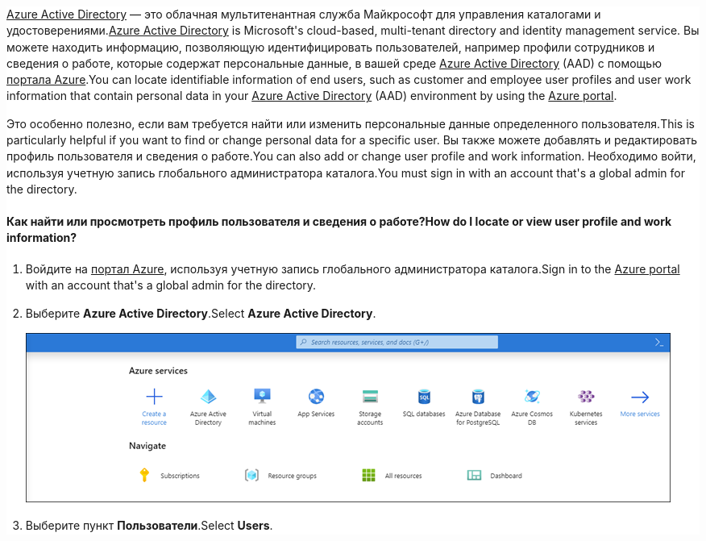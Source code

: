 <span data-ttu-id="2d861-173">[Azure Active Directory](https://azure.microsoft.com/services/active-directory/) — это облачная мультитенантная служба Майкрософт для управления каталогами и удостоверениями.</span><span class="sxs-lookup"><span data-stu-id="2d861-173">[Azure Active Directory](https://azure.microsoft.com/services/active-directory/) is Microsoft's cloud-based, multi-tenant directory and identity management service.</span></span> <span data-ttu-id="2d861-174">Вы можете находить информацию, позволяющую идентифицировать пользователей, например профили сотрудников и сведения о работе, которые содержат персональные данные, в вашей среде [Azure Active Directory](https://azure.microsoft.com/services/active-directory/) (AAD) с помощью [портала Azure](https://portal.azure.com/).</span><span class="sxs-lookup"><span data-stu-id="2d861-174">You can locate identifiable information of end users, such as customer and employee user profiles and user work information that contain personal data in your [Azure Active Directory](https://azure.microsoft.com/services/active-directory/) (AAD) environment by using the [Azure portal](https://portal.azure.com/).</span></span>

<span data-ttu-id="2d861-175">Это особенно полезно, если вам требуется найти или изменить персональные данные определенного пользователя.</span><span class="sxs-lookup"><span data-stu-id="2d861-175">This is particularly helpful if you want to find or change personal data for a specific user.</span></span> <span data-ttu-id="2d861-176">Вы также можете добавлять и редактировать профиль пользователя и сведения о работе.</span><span class="sxs-lookup"><span data-stu-id="2d861-176">You can also add or change user profile and work information.</span></span> <span data-ttu-id="2d861-177">Необходимо войти, используя учетную запись глобального администратора каталога.</span><span class="sxs-lookup"><span data-stu-id="2d861-177">You must sign in with an account that's a global admin for the directory.</span></span>

#### <a name="how-do-i-locate-or-view-user-profile-and-work-information"></a><span data-ttu-id="2d861-178">Как найти или просмотреть профиль пользователя и сведения о работе?</span><span class="sxs-lookup"><span data-stu-id="2d861-178">How do I locate or view user profile and work information?</span></span>

1. <span data-ttu-id="2d861-179">Войдите на [портал Azure](https://portal.azure.com/), используя учетную запись глобального администратора каталога.</span><span class="sxs-lookup"><span data-stu-id="2d861-179">Sign in to the [Azure portal](https://portal.azure.com/) with an account that's a global admin for the directory.</span></span>

2. <span data-ttu-id="2d861-180">Выберите **Azure Active Directory**.</span><span class="sxs-lookup"><span data-stu-id="2d861-180">Select **Azure Active Directory**.</span></span>

     ![Выбор пункта "Все службы"](../media/gdpr-azure-dsr-azure-portal.png)

3. <span data-ttu-id="2d861-182">Выберите пункт **Пользователи**.</span><span class="sxs-lookup"><span data-stu-id="2d861-182">Select **Users**.</span></span>
